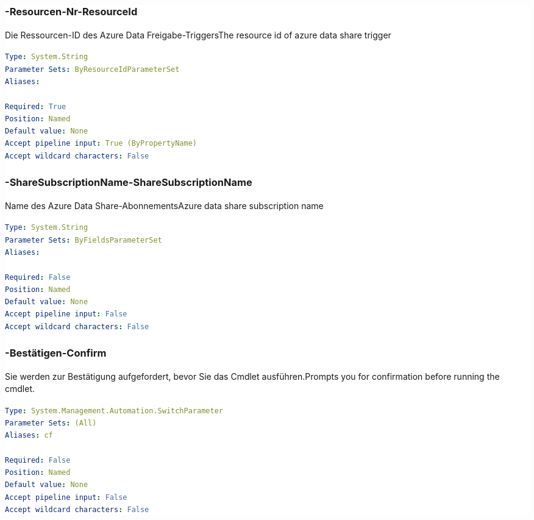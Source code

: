 ### <span data-ttu-id="03d1f-128">-Resourcen-Nr</span><span class="sxs-lookup"><span data-stu-id="03d1f-128">-ResourceId</span></span>
<span data-ttu-id="03d1f-129">Die Ressourcen-ID des Azure Data Freigabe-Triggers</span><span class="sxs-lookup"><span data-stu-id="03d1f-129">The resource id of azure data share trigger</span></span>

```yaml
Type: System.String
Parameter Sets: ByResourceIdParameterSet
Aliases:

Required: True
Position: Named
Default value: None
Accept pipeline input: True (ByPropertyName)
Accept wildcard characters: False
```

### <span data-ttu-id="03d1f-130">-ShareSubscriptionName</span><span class="sxs-lookup"><span data-stu-id="03d1f-130">-ShareSubscriptionName</span></span>
<span data-ttu-id="03d1f-131">Name des Azure Data Share-Abonnements</span><span class="sxs-lookup"><span data-stu-id="03d1f-131">Azure data share subscription name</span></span>

```yaml
Type: System.String
Parameter Sets: ByFieldsParameterSet
Aliases:

Required: False
Position: Named
Default value: None
Accept pipeline input: False
Accept wildcard characters: False
```

### <span data-ttu-id="03d1f-132">-Bestätigen</span><span class="sxs-lookup"><span data-stu-id="03d1f-132">-Confirm</span></span>
<span data-ttu-id="03d1f-133">Sie werden zur Bestätigung aufgefordert, bevor Sie das Cmdlet ausführen.</span><span class="sxs-lookup"><span data-stu-id="03d1f-133">Prompts you for confirmation before running the cmdlet.</span></span>

```yaml
Type: System.Management.Automation.SwitchParameter
Parameter Sets: (All)
Aliases: cf

Required: False
Position: Named
Default value: None
Accept pipeline input: False
Accept wildcard characters: False
```
